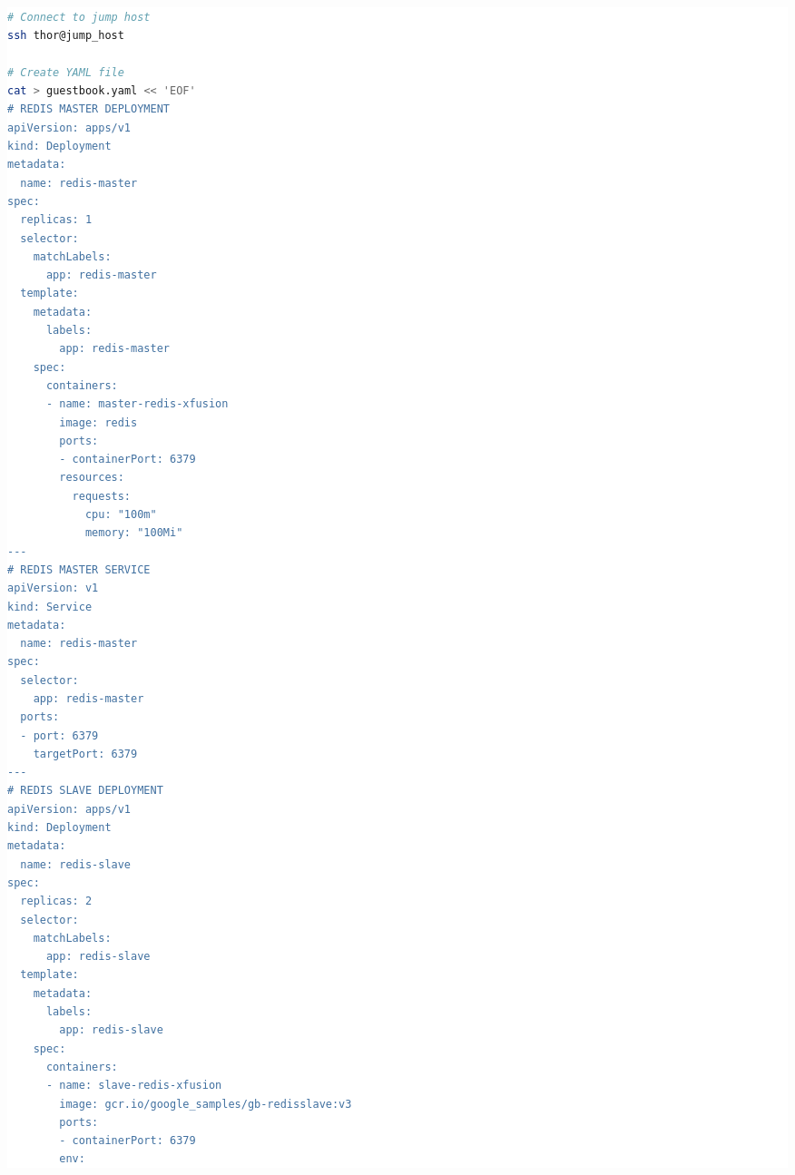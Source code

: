 ```bash
# Connect to jump host
ssh thor@jump_host

# Create YAML file
cat > guestbook.yaml << 'EOF'
# REDIS MASTER DEPLOYMENT
apiVersion: apps/v1
kind: Deployment
metadata:
  name: redis-master
spec:
  replicas: 1
  selector:
    matchLabels:
      app: redis-master
  template:
    metadata:
      labels:
        app: redis-master
    spec:
      containers:
      - name: master-redis-xfusion
        image: redis
        ports:
        - containerPort: 6379
        resources:
          requests:
            cpu: "100m"
            memory: "100Mi"
---
# REDIS MASTER SERVICE
apiVersion: v1
kind: Service
metadata:
  name: redis-master
spec:
  selector:
    app: redis-master
  ports:
  - port: 6379
    targetPort: 6379
---
# REDIS SLAVE DEPLOYMENT
apiVersion: apps/v1
kind: Deployment
metadata:
  name: redis-slave
spec:
  replicas: 2
  selector:
    matchLabels:
      app: redis-slave
  template:
    metadata:
      labels:
        app: redis-slave
    spec:
      containers:
      - name: slave-redis-xfusion
        image: gcr.io/google_samples/gb-redisslave:v3
        ports:
        - containerPort: 6379
        env:
```